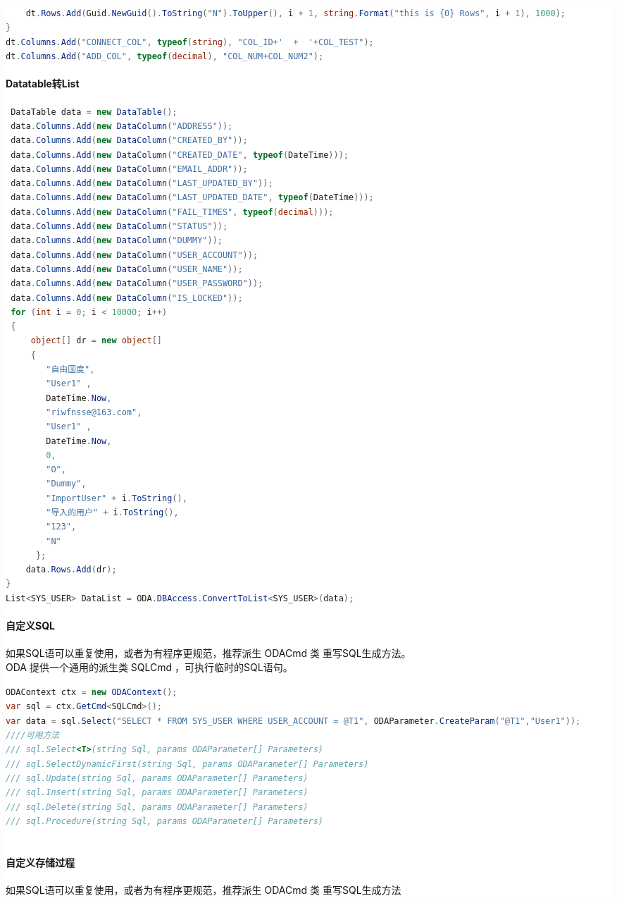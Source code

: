  ```C#
      dt.Rows.Add(Guid.NewGuid().ToString("N").ToUpper(), i + 1, string.Format("this is {0} Rows", i + 1), 1000);
} 
dt.Columns.Add("CONNECT_COL", typeof(string), "COL_ID+'  +  '+COL_TEST");
dt.Columns.Add("ADD_COL", typeof(decimal), "COL_NUM+COL_NUM2");
```
#### Datatable转List
```C#
 DataTable data = new DataTable();
 data.Columns.Add(new DataColumn("ADDRESS"));
 data.Columns.Add(new DataColumn("CREATED_BY"));
 data.Columns.Add(new DataColumn("CREATED_DATE", typeof(DateTime)));
 data.Columns.Add(new DataColumn("EMAIL_ADDR"));
 data.Columns.Add(new DataColumn("LAST_UPDATED_BY"));
 data.Columns.Add(new DataColumn("LAST_UPDATED_DATE", typeof(DateTime)));
 data.Columns.Add(new DataColumn("FAIL_TIMES", typeof(decimal)));
 data.Columns.Add(new DataColumn("STATUS"));
 data.Columns.Add(new DataColumn("DUMMY"));
 data.Columns.Add(new DataColumn("USER_ACCOUNT"));
 data.Columns.Add(new DataColumn("USER_NAME"));
 data.Columns.Add(new DataColumn("USER_PASSWORD"));
 data.Columns.Add(new DataColumn("IS_LOCKED"));
 for (int i = 0; i < 10000; i++)
 {
     object[] dr = new object[]
     {
        "自由国度",
        "User1" ,
        DateTime.Now,
        "riwfnsse@163.com",
        "User1" ,
        DateTime.Now,
        0,
        "O",
        "Dummy",
        "ImportUser" + i.ToString(),
        "导入的用户" + i.ToString(),
        "123",
        "N"
      };
    data.Rows.Add(dr);
}
List<SYS_USER> DataList = ODA.DBAccess.ConvertToList<SYS_USER>(data); 
```
#### 自定义SQL
如果SQL语可以重复使用，或者为有程序更规范，推荐派生 ODACmd 类 重写SQL生成方法。<br/>
ODA 提供一个通用的派生类 SQLCmd ，可执行临时的SQL语句。<br/>
```C#
ODAContext ctx = new ODAContext();
var sql = ctx.GetCmd<SQLCmd>();
var data = sql.Select("SELECT * FROM SYS_USER WHERE USER_ACCOUNT = @T1", ODAParameter.CreateParam("@T1","User1"));
////可用方法
/// sql.Select<T>(string Sql, params ODAParameter[] Parameters)
/// sql.SelectDynamicFirst(string Sql, params ODAParameter[] Parameters)
/// sql.Update(string Sql, params ODAParameter[] Parameters)
/// sql.Insert(string Sql, params ODAParameter[] Parameters)
/// sql.Delete(string Sql, params ODAParameter[] Parameters)
/// sql.Procedure(string Sql, params ODAParameter[] Parameters)
  
```
#### 自定义存储过程
如果SQL语可以重复使用，或者为有程序更规范，推荐派生 ODACmd 类 重写SQL生成方法